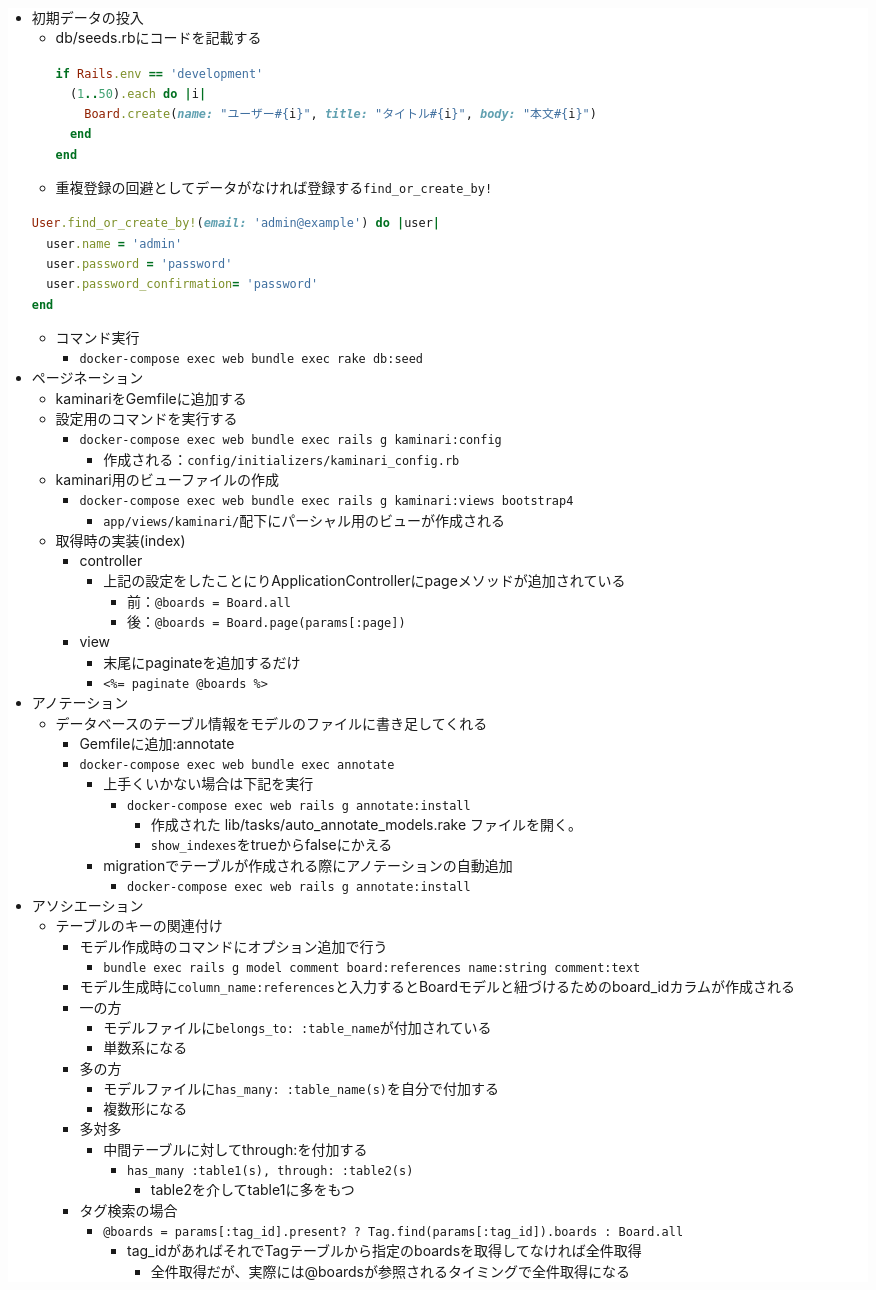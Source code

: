- 初期データの投入
  - db/seeds.rbにコードを記載する
    ```ruby
    if Rails.env == 'development'
      (1..50).each do |i|
        Board.create(name: "ユーザー#{i}", title: "タイトル#{i}", body: "本文#{i}")
      end
    end
    ```
  - 重複登録の回避としてデータがなければ登録する`find_or_create_by!`
  ```ruby
  User.find_or_create_by!(email: 'admin@example') do |user|
    user.name = 'admin'
    user.password = 'password'
    user.password_confirmation= 'password'
  end
  ```
  - コマンド実行
    - `docker-compose exec web bundle exec rake db:seed`
- ページネーション
  - kaminariをGemfileに追加する
  - 設定用のコマンドを実行する
    - `docker-compose exec web bundle exec rails g kaminari:config`
      - 作成される：`config/initializers/kaminari_config.rb`
  - kaminari用のビューファイルの作成
    - `docker-compose exec web bundle exec rails g kaminari:views bootstrap4`
      - `app/views/kaminari/`配下にパーシャル用のビューが作成される
  - 取得時の実装(index)
    - controller
      - 上記の設定をしたことにりApplicationControllerにpageメソッドが追加されている
        - 前：`@boards = Board.all`
        - 後：`@boards = Board.page(params[:page])`
    - view
      - 末尾にpaginateを追加するだけ
      - `<%= paginate @boards %>`
- アノテーション
  - データベースのテーブル情報をモデルのファイルに書き足してくれる
    - Gemfileに追加:annotate
    - `docker-compose exec web bundle exec annotate`
      - 上手くいかない場合は下記を実行
        - `docker-compose exec web rails g annotate:install`
          - 作成された lib/tasks/auto_annotate_models.rake ファイルを開く。
          - `show_indexes`をtrueからfalseにかえる
      - migrationでテーブルが作成される際にアノテーションの自動追加
        - `docker-compose exec web rails g annotate:install`
- アソシエーション
  - テーブルのキーの関連付け
    - モデル作成時のコマンドにオプション追加で行う
      - `bundle exec rails g model comment board:references name:string comment:text`
    - モデル生成時に`column_name:references`と入力するとBoardモデルと紐づけるためのboard_idカラムが作成される
    - 一の方
      - モデルファイルに`belongs_to: :table_name`が付加されている
      - 単数系になる
    - 多の方
      - モデルファイルに`has_many: :table_name(s)`を自分で付加する
      - 複数形になる
    - 多対多
      - 中間テーブルに対してthrough:を付加する
        - `has_many :table1(s), through: :table2(s)`
          - table2を介してtable1に多をもつ
    - タグ検索の場合
      - `@boards = params[:tag_id].present? ? Tag.find(params[:tag_id]).boards : Board.all`
        - tag_idがあればそれでTagテーブルから指定のboardsを取得してなければ全件取得
          - 全件取得だが、実際には@boardsが参照されるタイミングで全件取得になる